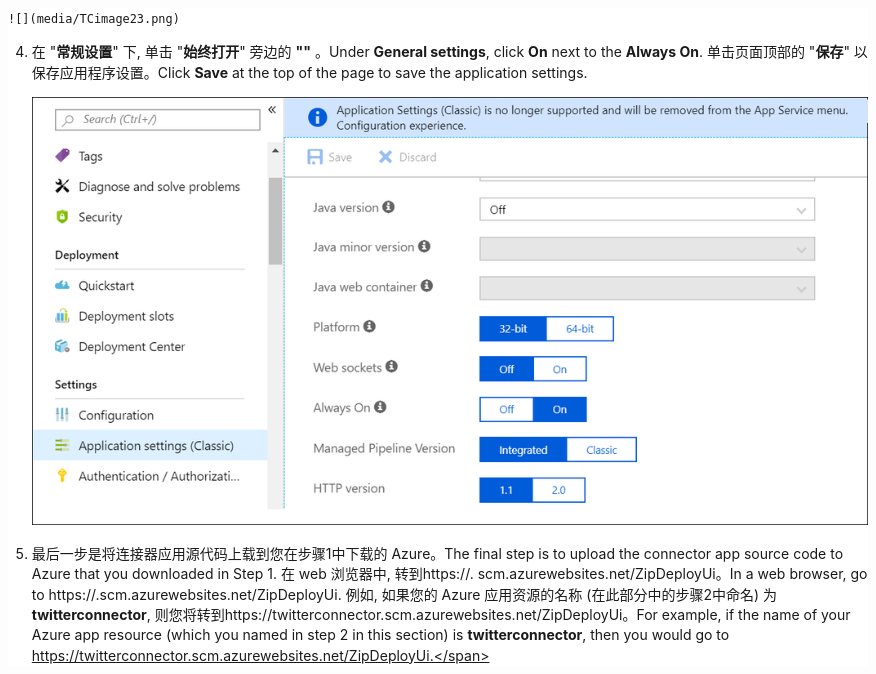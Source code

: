     ![](media/TCimage23.png)

4. <span data-ttu-id="a5ccd-151">在 "**常规设置**" 下, 单击 "**始终打开**" 旁边的 **""** 。</span><span class="sxs-lookup"><span data-stu-id="a5ccd-151">Under **General settings**, click **On** next to the **Always On**.</span></span> <span data-ttu-id="a5ccd-152">单击页面顶部的 "**保存**" 以保存应用程序设置。</span><span class="sxs-lookup"><span data-stu-id="a5ccd-152">Click **Save** at the top of the page to save the application settings.</span></span>

   ![](media/TCimage24.png)

5. <span data-ttu-id="a5ccd-153">最后一步是将连接器应用源代码上载到您在步骤1中下载的 Azure。</span><span class="sxs-lookup"><span data-stu-id="a5ccd-153">The final step is to upload the connector app source code to Azure that you downloaded in Step 1.</span></span> <span data-ttu-id="a5ccd-154">在 web 浏览器中, 转到<AzureAppResourceName>https://. scm.azurewebsites.net/ZipDeployUi。</span><span class="sxs-lookup"><span data-stu-id="a5ccd-154">In a web browser, go to https://<AzureAppResourceName>.scm.azurewebsites.net/ZipDeployUi.</span></span> <span data-ttu-id="a5ccd-155">例如, 如果您的 Azure 应用资源的名称 (在此部分中的步骤2中命名) 为**twitterconnector**, 则您将转到https://twitterconnector.scm.azurewebsites.net/ZipDeployUi。</span><span class="sxs-lookup"><span data-stu-id="a5ccd-155">For example, if the name of your Azure app resource (which you named in step 2 in this section) is **twitterconnector**, then you would go to https://twitterconnector.scm.azurewebsites.net/ZipDeployUi.</span></span>

